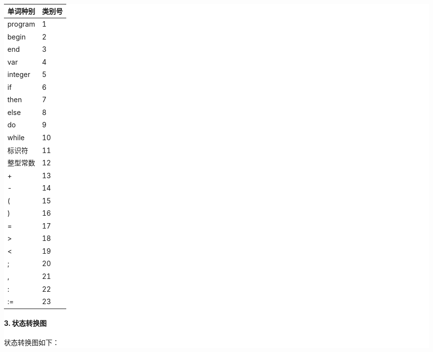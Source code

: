 | 单词种别   | 类别号 |
|------------|--------|
| program    | 1      |
| begin      | 2      |
| end        | 3      |
| var        | 4      |
| integer    | 5      |
| if         | 6      |
| then       | 7      |
| else       | 8      |
| do         | 9      |
| while      | 10     |
| 标识符     | 11     |
| 整型常数   | 12     |
| +          | 13     |
| -          | 14     |
| (          | 15     |
| )          | 16     |
| =          | 17     |
| >          | 18     |
| <          | 19     |
| ;          | 20     |
| ,          | 21     |
| :          | 22     |
| :=         | 23     |

#### 3. 状态转换图

状态转换图如下：
